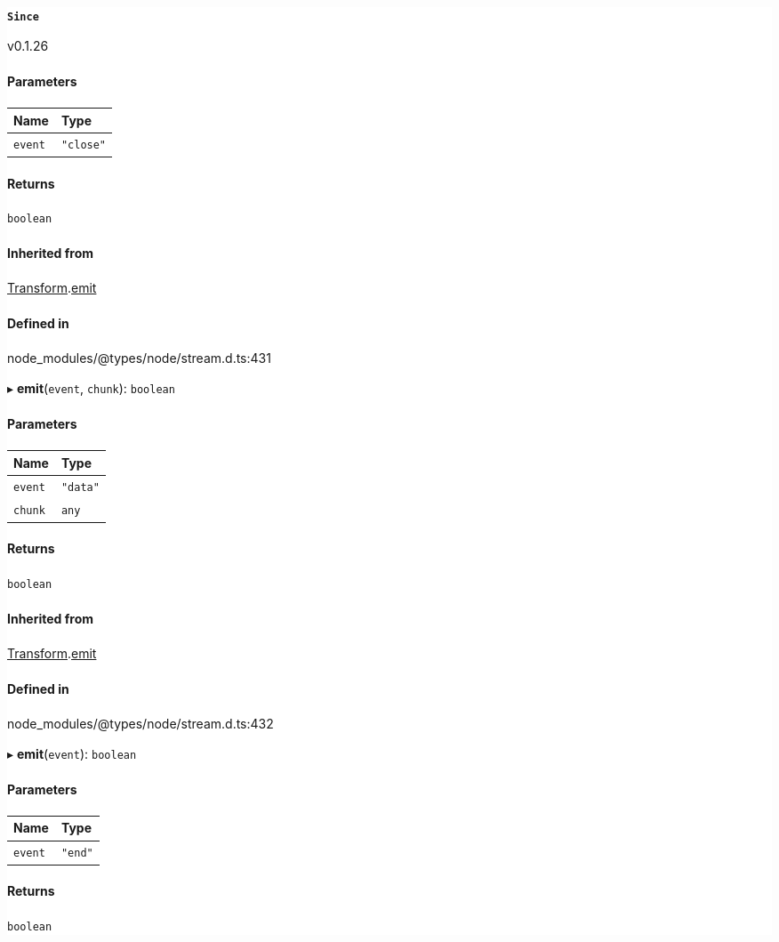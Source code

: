 **`Since`**

v0.1.26

#### Parameters

| Name | Type |
| :------ | :------ |
| `event` | ``"close"`` |

#### Returns

`boolean`

#### Inherited from

[Transform](../classes/internal_.Transform.md).[emit](../classes/internal_.Transform.md#emit)

#### Defined in

node_modules/@types/node/stream.d.ts:431

▸ **emit**(`event`, `chunk`): `boolean`

#### Parameters

| Name | Type |
| :------ | :------ |
| `event` | ``"data"`` |
| `chunk` | `any` |

#### Returns

`boolean`

#### Inherited from

[Transform](../classes/internal_.Transform.md).[emit](../classes/internal_.Transform.md#emit)

#### Defined in

node_modules/@types/node/stream.d.ts:432

▸ **emit**(`event`): `boolean`

#### Parameters

| Name | Type |
| :------ | :------ |
| `event` | ``"end"`` |

#### Returns

`boolean`
